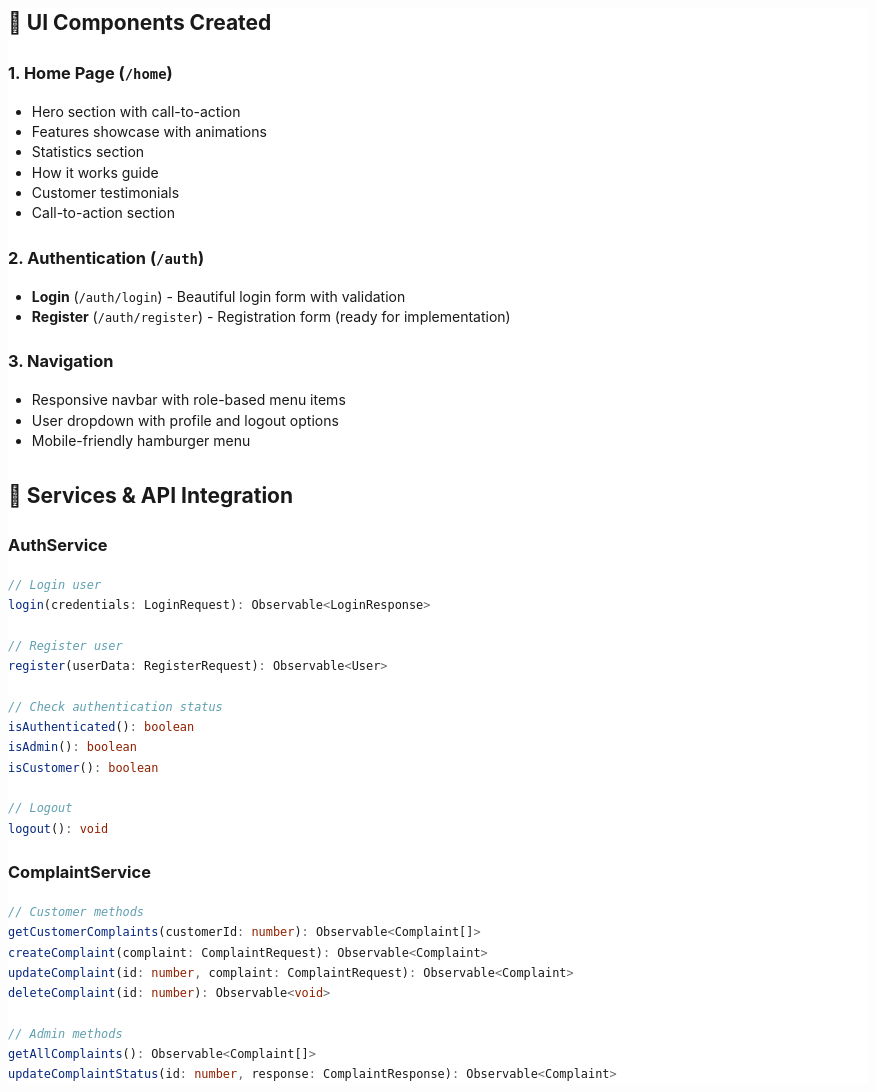 ## 🎨 UI Components Created

### 1. Home Page (`/home`)
- Hero section with call-to-action
- Features showcase with animations
- Statistics section
- How it works guide
- Customer testimonials
- Call-to-action section

### 2. Authentication (`/auth`)
- **Login** (`/auth/login`) - Beautiful login form with validation
- **Register** (`/auth/register`) - Registration form (ready for implementation)

### 3. Navigation
- Responsive navbar with role-based menu items
- User dropdown with profile and logout options
- Mobile-friendly hamburger menu

## 🔧 Services & API Integration

### AuthService
```typescript
// Login user
login(credentials: LoginRequest): Observable<LoginResponse>

// Register user
register(userData: RegisterRequest): Observable<User>

// Check authentication status
isAuthenticated(): boolean
isAdmin(): boolean
isCustomer(): boolean

// Logout
logout(): void
```

### ComplaintService
```typescript
// Customer methods
getCustomerComplaints(customerId: number): Observable<Complaint[]>
createComplaint(complaint: ComplaintRequest): Observable<Complaint>
updateComplaint(id: number, complaint: ComplaintRequest): Observable<Complaint>
deleteComplaint(id: number): Observable<void>

// Admin methods
getAllComplaints(): Observable<Complaint[]>
updateComplaintStatus(id: number, response: ComplaintResponse): Observable<Complaint>
```
